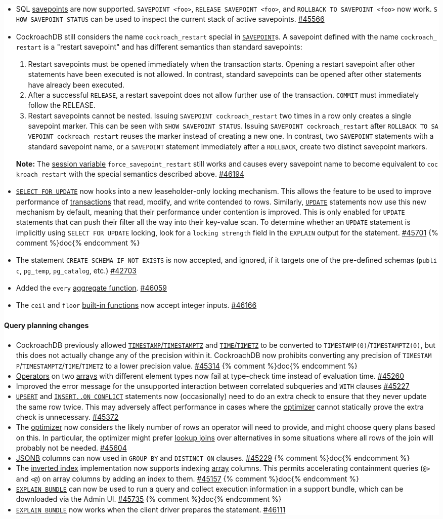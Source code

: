 - SQL [savepoints](../v20.1/savepoint.html) are now supported. `SAVEPOINT <foo>`, `RELEASE SAVEPOINT <foo>`, and `ROLLBACK TO SAVEPOINT <foo>` now work. `SHOW SAVEPOINT STATUS` can be used to inspect the current stack of active savepoints. [#45566][#45566]
- CockroachDB still considers the name `cockroach_restart` special in [`SAVEPOINT`](../v20.1/savepoint.html)s. A savepoint defined with the name `cockroach_restart` is a "restart savepoint" and has different semantics than standard savepoints:  
    1. Restart savepoints must be opened immediately when the transaction starts. Opening a restart savepoint after other statements have been executed is not allowed. In contrast, standard savepoints can be opened after other statements have already been executed.  
    2. After a successful `RELEASE`, a restart savepoint does not allow further use of the transaction. `COMMIT` must immediately follow the RELEASE.
    3. Restart savepoints cannot be nested. Issuing `SAVEPOINT cockroach_restart` two times in a row only creates a single savepoint marker. This can be seen with `SHOW SAVEPOINT STATUS`. Issuing `SAVEPOINT cockroach_restart` after `ROLLBACK TO SAVEPOINT cockroach_restart` reuses the marker instead of creating a new one. In contrast, two `SAVEPOINT` statements with a standard savepoint name, or a `SAVEPOINT` statement immediately after a `ROLLBACK`, create two distinct savepoint markers.

    **Note:** The [session variable](../v20.1/set-vars.html) `force_savepoint_restart` still works and causes every savepoint name to become equivalent to `cockroach_restart` with the special semantics described above. [#46194][#46194]
- [`SELECT FOR UPDATE`](../v20.1/select-for-update.html) now hooks into a new leaseholder-only locking mechanism. This allows the feature to be used to improve performance of [transactions](../v20.1/transactions.html) that read, modify, and write contended to rows. Similarly, [`UPDATE`](../v20.1/update.html) statements now use this new mechanism by default, meaning that their performance under contention is improved. This is only enabled for `UPDATE` statements that can push their filter all the way into their key-value scan. To determine whether an `UPDATE` statement is implicitly using `SELECT FOR UPDATE` locking, look for a `locking strength` field in the `EXPLAIN` output for the statement. [#45701][#45701] {% comment %}doc{% endcomment %}
- The statement `CREATE SCHEMA IF NOT EXISTS` is now accepted, and ignored, if it targets one of the pre-defined schemas (`public`, `pg_temp`, `pg_catalog`, etc.) [#42703][#42703]
- Added the `every` [aggregate function](../v20.1/functions-and-operators.html#aggregate-functions). [#46059][#46059]
- The `ceil` and `floor` [built-in functions](../v20.1/functions-and-operators.html) now accept integer inputs. [#46166][#46166]

#### Query planning changes

- CockroachDB previously allowed [`TIMESTAMP`/`TIMESTAMPTZ`](../v20.1/timestamp.html) and [`TIME`/`TIMETZ`](../v20.1/time.html) to be converted to `TIMESTAMP(0)`/`TIMESTAMPTZ(0)`, but this does not actually change any of the precision within it. CockroachDB now prohibits converting any precision of `TIMESTAMP`/`TIMESTAMPTZ`/`TIME`/`TIMETZ` to a lower precision value. [#45314][#45314] {% comment %}doc{% endcomment %}
- [Operators](../v20.1/functions-and-operators.html) on two [arrays](../v20.1/array.html) with different element types now fail at type-check time instead of evaluation time. [#45260][#45260]
- Improved the error message for the unsupported interaction between correlated subqueries and `WITH` clauses [#45227][#45227]
- [`UPSERT`](../v20.1/upsert.html) and [`INSERT..ON CONFLICT`](../v20.1/insert.html) statements now (occasionally) need to do an extra check to ensure that they never update the same row twice. This may adversely affect performance in cases where the [optimizer](../v20.1/cost-based-optimizer.html) cannot statically prove the extra check is unnecessary. [#45372][#45372]
- The [optimizer](../v20.1/cost-based-optimizer.html) now considers the likely number of rows an operator will need to provide, and might choose query plans based on this. In particular, the optimizer might prefer [lookup joins](../v20.1/joins.html) over alternatives in some situations where all rows of the join will probably not be needed. [#45604][#45604]
- [JSONB](../v20.1/jsonb.html) columns can now used in `GROUP BY` and `DISTINCT ON` clauses. [#45229][#45229] {% comment %}doc{% endcomment %}
- The [inverted index](../v20.1/inverted-indexes.html) implementation now supports indexing [array](../v20.1/array.html) columns. This permits accelerating containment queries (`@>` and `<@`) on array columns by adding an index to them. [#45157][#45157] {% comment %}doc{% endcomment %}
- [`EXPLAIN BUNDLE`](../v20.1/explain.html) can now be used to run a query and collect execution information in a support bundle, which can be downloaded via the Admin UI. [#45735][#45735] {% comment %}doc{% endcomment %}
- [`EXPLAIN BUNDLE`](../v20.1/explain.html) now works when the client driver prepares the statement. [#46111][#46111]

[#36378]: https://github.com/cockroachdb/cockroach/pull/36378
[#41978]: https://github.com/cockroachdb/cockroach/pull/41978
[#42094]: https://github.com/cockroachdb/cockroach/pull/42094
[#42703]: https://github.com/cockroachdb/cockroach/pull/42703
[#44091]: https://github.com/cockroachdb/cockroach/pull/44091
[#44130]: https://github.com/cockroachdb/cockroach/pull/44130
[#44232]: https://github.com/cockroachdb/cockroach/pull/44232
[#44391]: https://github.com/cockroachdb/cockroach/pull/44391
[#44511]: https://github.com/cockroachdb/cockroach/pull/44511
[#44666]: https://github.com/cockroachdb/cockroach/pull/44666
[#44739]: https://github.com/cockroachdb/cockroach/pull/44739
[#44962]: https://github.com/cockroachdb/cockroach/pull/44962
[#44968]: https://github.com/cockroachdb/cockroach/pull/44968
[#45082]: https://github.com/cockroachdb/cockroach/pull/45082
[#45084]: https://github.com/cockroachdb/cockroach/pull/45084
[#45094]: https://github.com/cockroachdb/cockroach/pull/45094
[#45114]: https://github.com/cockroachdb/cockroach/pull/45114
[#45119]: https://github.com/cockroachdb/cockroach/pull/45119
[#45122]: https://github.com/cockroachdb/cockroach/pull/45122
[#45127]: https://github.com/cockroachdb/cockroach/pull/45127
[#45143]: https://github.com/cockroachdb/cockroach/pull/45143
[#45157]: https://github.com/cockroachdb/cockroach/pull/45157
[#45159]: https://github.com/cockroachdb/cockroach/pull/45159
[#45193]: https://github.com/cockroachdb/cockroach/pull/45193
[#45201]: https://github.com/cockroachdb/cockroach/pull/45201
[#45227]: https://github.com/cockroachdb/cockroach/pull/45227
[#45229]: https://github.com/cockroachdb/cockroach/pull/45229
[#45232]: https://github.com/cockroachdb/cockroach/pull/45232
[#45240]: https://github.com/cockroachdb/cockroach/pull/45240
[#45253]: https://github.com/cockroachdb/cockroach/pull/45253
[#45255]: https://github.com/cockroachdb/cockroach/pull/45255
[#45260]: https://github.com/cockroachdb/cockroach/pull/45260
[#45269]: https://github.com/cockroachdb/cockroach/pull/45269
[#45277]: https://github.com/cockroachdb/cockroach/pull/45277
[#45314]: https://github.com/cockroachdb/cockroach/pull/45314
[#45320]: https://github.com/cockroachdb/cockroach/pull/45320
[#45321]: https://github.com/cockroachdb/cockroach/pull/45321
[#45323]: https://github.com/cockroachdb/cockroach/pull/45323
[#45325]: https://github.com/cockroachdb/cockroach/pull/45325
[#45326]: https://github.com/cockroachdb/cockroach/pull/45326
[#45353]: https://github.com/cockroachdb/cockroach/pull/45353
[#45354]: https://github.com/cockroachdb/cockroach/pull/45354
[#45365]: https://github.com/cockroachdb/cockroach/pull/45365
[#45366]: https://github.com/cockroachdb/cockroach/pull/45366
[#45368]: https://github.com/cockroachdb/cockroach/pull/45368
[#45372]: https://github.com/cockroachdb/cockroach/pull/45372
[#45386]: https://github.com/cockroachdb/cockroach/pull/45386
[#45397]: https://github.com/cockroachdb/cockroach/pull/45397
[#45398]: https://github.com/cockroachdb/cockroach/pull/45398
[#45410]: https://github.com/cockroachdb/cockroach/pull/45410
[#45420]: https://github.com/cockroachdb/cockroach/pull/45420
[#45423]: https://github.com/cockroachdb/cockroach/pull/45423
[#45427]: https://github.com/cockroachdb/cockroach/pull/45427
[#45443]: https://github.com/cockroachdb/cockroach/pull/45443
[#45444]: https://github.com/cockroachdb/cockroach/pull/45444
[#45465]: https://github.com/cockroachdb/cockroach/pull/45465
[#45482]: https://github.com/cockroachdb/cockroach/pull/45482
[#45493]: https://github.com/cockroachdb/cockroach/pull/45493
[#45502]: https://github.com/cockroachdb/cockroach/pull/45502
[#45507]: https://github.com/cockroachdb/cockroach/pull/45507
[#45512]: https://github.com/cockroachdb/cockroach/pull/45512
[#45513]: https://github.com/cockroachdb/cockroach/pull/45513
[#45514]: https://github.com/cockroachdb/cockroach/pull/45514
[#45520]: https://github.com/cockroachdb/cockroach/pull/45520
[#45530]: https://github.com/cockroachdb/cockroach/pull/45530
[#45531]: https://github.com/cockroachdb/cockroach/pull/45531
[#45532]: https://github.com/cockroachdb/cockroach/pull/45532
[#45535]: https://github.com/cockroachdb/cockroach/pull/45535
[#45536]: https://github.com/cockroachdb/cockroach/pull/45536
[#45541]: https://github.com/cockroachdb/cockroach/pull/45541
[#45543]: https://github.com/cockroachdb/cockroach/pull/45543
[#45566]: https://github.com/cockroachdb/cockroach/pull/45566
[#45567]: https://github.com/cockroachdb/cockroach/pull/45567
[#45568]: https://github.com/cockroachdb/cockroach/pull/45568
[#45573]: https://github.com/cockroachdb/cockroach/pull/45573
[#45575]: https://github.com/cockroachdb/cockroach/pull/45575
[#45580]: https://github.com/cockroachdb/cockroach/pull/45580
[#45582]: https://github.com/cockroachdb/cockroach/pull/45582
[#45588]: https://github.com/cockroachdb/cockroach/pull/45588
[#45595]: https://github.com/cockroachdb/cockroach/pull/45595
[#45601]: https://github.com/cockroachdb/cockroach/pull/45601
[#45603]: https://github.com/cockroachdb/cockroach/pull/45603
[#45604]: https://github.com/cockroachdb/cockroach/pull/45604
[#45609]: https://github.com/cockroachdb/cockroach/pull/45609
[#45613]: https://github.com/cockroachdb/cockroach/pull/45613
[#45621]: https://github.com/cockroachdb/cockroach/pull/45621
[#45633]: https://github.com/cockroachdb/cockroach/pull/45633
[#45635]: https://github.com/cockroachdb/cockroach/pull/45635
[#45636]: https://github.com/cockroachdb/cockroach/pull/45636
[#45639]: https://github.com/cockroachdb/cockroach/pull/45639
[#45640]: https://github.com/cockroachdb/cockroach/pull/45640
[#45650]: https://github.com/cockroachdb/cockroach/pull/45650
[#45651]: https://github.com/cockroachdb/cockroach/pull/45651
[#45652]: https://github.com/cockroachdb/cockroach/pull/45652
[#45656]: https://github.com/cockroachdb/cockroach/pull/45656
[#45663]: https://github.com/cockroachdb/cockroach/pull/45663
[#45667]: https://github.com/cockroachdb/cockroach/pull/45667
[#45669]: https://github.com/cockroachdb/cockroach/pull/45669
[#45673]: https://github.com/cockroachdb/cockroach/pull/45673
[#45679]: https://github.com/cockroachdb/cockroach/pull/45679
[#45690]: https://github.com/cockroachdb/cockroach/pull/45690
[#45697]: https://github.com/cockroachdb/cockroach/pull/45697
[#45701]: https://github.com/cockroachdb/cockroach/pull/45701
[#45705]: https://github.com/cockroachdb/cockroach/pull/45705
[#45706]: https://github.com/cockroachdb/cockroach/pull/45706
[#45708]: https://github.com/cockroachdb/cockroach/pull/45708
[#45712]: https://github.com/cockroachdb/cockroach/pull/45712
[#45721]: https://github.com/cockroachdb/cockroach/pull/45721
[#45724]: https://github.com/cockroachdb/cockroach/pull/45724
[#45727]: https://github.com/cockroachdb/cockroach/pull/45727
[#45728]: https://github.com/cockroachdb/cockroach/pull/45728
[#45732]: https://github.com/cockroachdb/cockroach/pull/45732
[#45733]: https://github.com/cockroachdb/cockroach/pull/45733
[#45735]: https://github.com/cockroachdb/cockroach/pull/45735
[#45747]: https://github.com/cockroachdb/cockroach/pull/45747
[#45749]: https://github.com/cockroachdb/cockroach/pull/45749
[#45753]: https://github.com/cockroachdb/cockroach/pull/45753
[#45755]: https://github.com/cockroachdb/cockroach/pull/45755
[#45764]: https://github.com/cockroachdb/cockroach/pull/45764
[#45766]: https://github.com/cockroachdb/cockroach/pull/45766
[#45767]: https://github.com/cockroachdb/cockroach/pull/45767
[#45771]: https://github.com/cockroachdb/cockroach/pull/45771
[#45776]: https://github.com/cockroachdb/cockroach/pull/45776
[#45778]: https://github.com/cockroachdb/cockroach/pull/45778
[#45784]: https://github.com/cockroachdb/cockroach/pull/45784
[#45790]: https://github.com/cockroachdb/cockroach/pull/45790
[#45791]: https://github.com/cockroachdb/cockroach/pull/45791
[#45799]: https://github.com/cockroachdb/cockroach/pull/45799
[#45801]: https://github.com/cockroachdb/cockroach/pull/45801
[#45815]: https://github.com/cockroachdb/cockroach/pull/45815
[#45819]: https://github.com/cockroachdb/cockroach/pull/45819
[#45824]: https://github.com/cockroachdb/cockroach/pull/45824
[#45826]: https://github.com/cockroachdb/cockroach/pull/45826
[#45827]: https://github.com/cockroachdb/cockroach/pull/45827
[#45830]: https://github.com/cockroachdb/cockroach/pull/45830
[#45832]: https://github.com/cockroachdb/cockroach/pull/45832
[#45858]: https://github.com/cockroachdb/cockroach/pull/45858
[#45859]: https://github.com/cockroachdb/cockroach/pull/45859
[#45870]: https://github.com/cockroachdb/cockroach/pull/45870
[#45872]: https://github.com/cockroachdb/cockroach/pull/45872
[#45877]: https://github.com/cockroachdb/cockroach/pull/45877
[#45879]: https://github.com/cockroachdb/cockroach/pull/45879
[#45897]: https://github.com/cockroachdb/cockroach/pull/45897
[#45903]: https://github.com/cockroachdb/cockroach/pull/45903
[#45914]: https://github.com/cockroachdb/cockroach/pull/45914
[#45917]: https://github.com/cockroachdb/cockroach/pull/45917
[#45931]: https://github.com/cockroachdb/cockroach/pull/45931
[#45937]: https://github.com/cockroachdb/cockroach/pull/45937
[#45944]: https://github.com/cockroachdb/cockroach/pull/45944
[#45950]: https://github.com/cockroachdb/cockroach/pull/45950
[#45958]: https://github.com/cockroachdb/cockroach/pull/45958
[#45962]: https://github.com/cockroachdb/cockroach/pull/45962
[#45969]: https://github.com/cockroachdb/cockroach/pull/45969
[#45987]: https://github.com/cockroachdb/cockroach/pull/45987
[#45990]: https://github.com/cockroachdb/cockroach/pull/45990
[#46000]: https://github.com/cockroachdb/cockroach/pull/46000
[#46004]: https://github.com/cockroachdb/cockroach/pull/46004
[#46014]: https://github.com/cockroachdb/cockroach/pull/46014
[#46015]: https://github.com/cockroachdb/cockroach/pull/46015
[#46019]: https://github.com/cockroachdb/cockroach/pull/46019
[#46039]: https://github.com/cockroachdb/cockroach/pull/46039
[#46042]: https://github.com/cockroachdb/cockroach/pull/46042
[#46045]: https://github.com/cockroachdb/cockroach/pull/46045
[#46059]: https://github.com/cockroachdb/cockroach/pull/46059
[#46060]: https://github.com/cockroachdb/cockroach/pull/46060
[#46066]: https://github.com/cockroachdb/cockroach/pull/46066
[#46080]: https://github.com/cockroachdb/cockroach/pull/46080
[#46085]: https://github.com/cockroachdb/cockroach/pull/46085
[#46091]: https://github.com/cockroachdb/cockroach/pull/46091
[#46098]: https://github.com/cockroachdb/cockroach/pull/46098
[#46101]: https://github.com/cockroachdb/cockroach/pull/46101
[#46108]: https://github.com/cockroachdb/cockroach/pull/46108
[#46111]: https://github.com/cockroachdb/cockroach/pull/46111
[#46118]: https://github.com/cockroachdb/cockroach/pull/46118
[#46124]: https://github.com/cockroachdb/cockroach/pull/46124
[#46126]: https://github.com/cockroachdb/cockroach/pull/46126
[#46132]: https://github.com/cockroachdb/cockroach/pull/46132
[#46144]: https://github.com/cockroachdb/cockroach/pull/46144
[#46153]: https://github.com/cockroachdb/cockroach/pull/46153
[#46163]: https://github.com/cockroachdb/cockroach/pull/46163
[#46165]: https://github.com/cockroachdb/cockroach/pull/46165
[#46166]: https://github.com/cockroachdb/cockroach/pull/46166
[#46170]: https://github.com/cockroachdb/cockroach/pull/46170
[#46174]: https://github.com/cockroachdb/cockroach/pull/46174
[#46194]: https://github.com/cockroachdb/cockroach/pull/46194
[#46212]: https://github.com/cockroachdb/cockroach/pull/46212
[#46214]: https://github.com/cockroachdb/cockroach/pull/46214
[#6692]: https://github.com/cockroachdb/docs/pull/6692
[#6769]: https://github.com/cockroachdb/docs/pull/6769
[#6789]: https://github.com/cockroachdb/docs/pull/6789
[#6796]: https://github.com/cockroachdb/docs/pull/6796
[#6841]: https://github.com/cockroachdb/docs/pull/6841